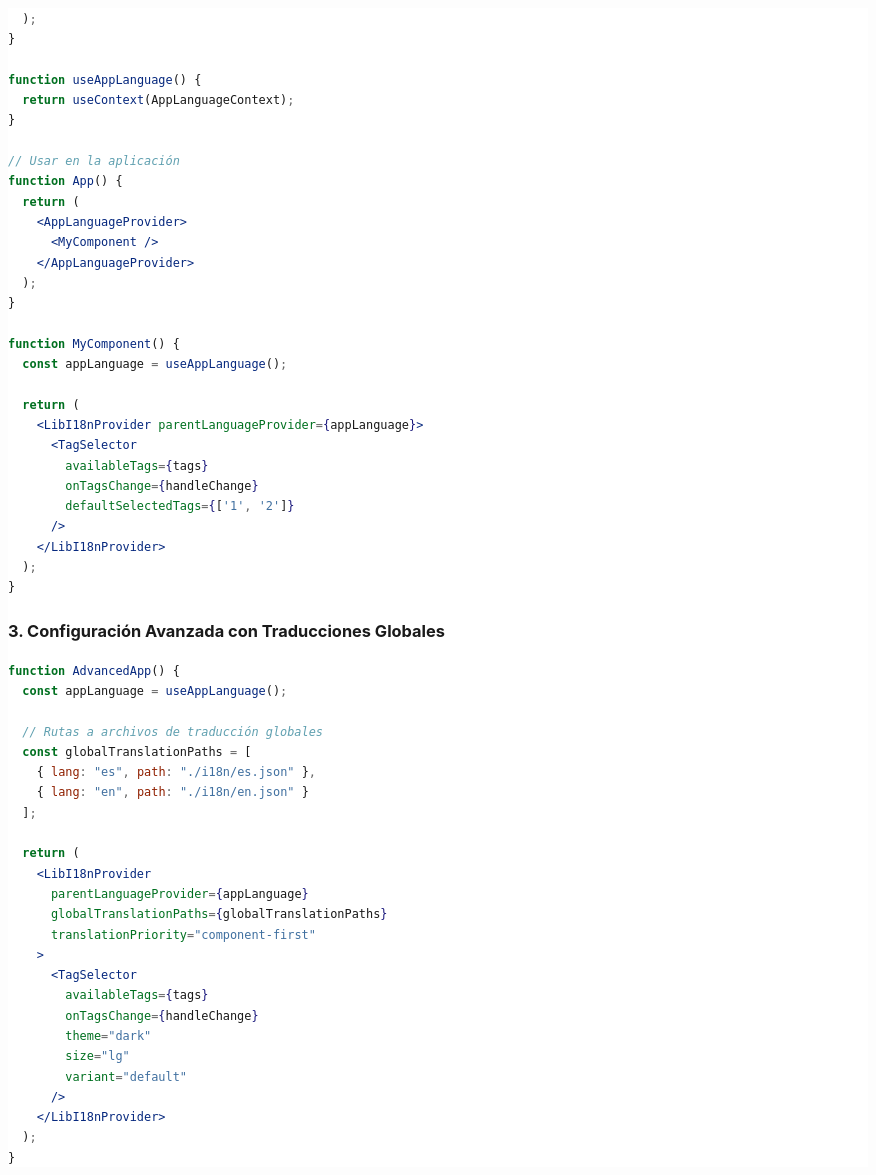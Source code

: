 ```jsx
  );
}

function useAppLanguage() {
  return useContext(AppLanguageContext);
}

// Usar en la aplicación
function App() {
  return (
    <AppLanguageProvider>
      <MyComponent />
    </AppLanguageProvider>
  );
}

function MyComponent() {
  const appLanguage = useAppLanguage();
  
  return (
    <LibI18nProvider parentLanguageProvider={appLanguage}>
      <TagSelector
        availableTags={tags}
        onTagsChange={handleChange}
        defaultSelectedTags={['1', '2']}
      />
    </LibI18nProvider>
  );
}
```

### **3. Configuración Avanzada con Traducciones Globales**

```jsx
function AdvancedApp() {
  const appLanguage = useAppLanguage();
  
  // Rutas a archivos de traducción globales
  const globalTranslationPaths = [
    { lang: "es", path: "./i18n/es.json" },
    { lang: "en", path: "./i18n/en.json" }
  ];
  
  return (
    <LibI18nProvider 
      parentLanguageProvider={appLanguage}
      globalTranslationPaths={globalTranslationPaths}
      translationPriority="component-first"
    >
      <TagSelector
        availableTags={tags}
        onTagsChange={handleChange}
        theme="dark"
        size="lg"
        variant="default"
      />
    </LibI18nProvider>
  );
}
```
